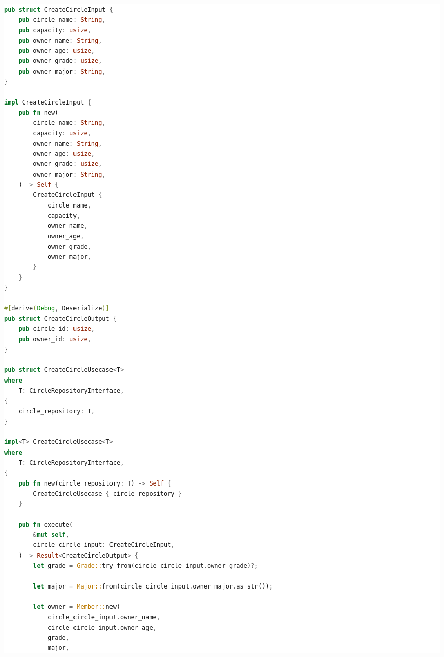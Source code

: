 ```Rust
pub struct CreateCircleInput {
    pub circle_name: String,
    pub capacity: usize,
    pub owner_name: String,
    pub owner_age: usize,
    pub owner_grade: usize,
    pub owner_major: String,
}

impl CreateCircleInput {
    pub fn new(
        circle_name: String,
        capacity: usize,
        owner_name: String,
        owner_age: usize,
        owner_grade: usize,
        owner_major: String,
    ) -> Self {
        CreateCircleInput {
            circle_name,
            capacity,
            owner_name,
            owner_age,
            owner_grade,
            owner_major,
        }
    }
}

#[derive(Debug, Deserialize)]
pub struct CreateCircleOutput {
    pub circle_id: usize,
    pub owner_id: usize,
}

pub struct CreateCircleUsecase<T>
where
    T: CircleRepositoryInterface,
{
    circle_repository: T,
}

impl<T> CreateCircleUsecase<T>
where
    T: CircleRepositoryInterface,
{
    pub fn new(circle_repository: T) -> Self {
        CreateCircleUsecase { circle_repository }
    }

    pub fn execute(
        &mut self,
        circle_circle_input: CreateCircleInput,
    ) -> Result<CreateCircleOutput> {
        let grade = Grade::try_from(circle_circle_input.owner_grade)?;

        let major = Major::from(circle_circle_input.owner_major.as_str());

        let owner = Member::new(
            circle_circle_input.owner_name,
            circle_circle_input.owner_age,
            grade,
            major,
```